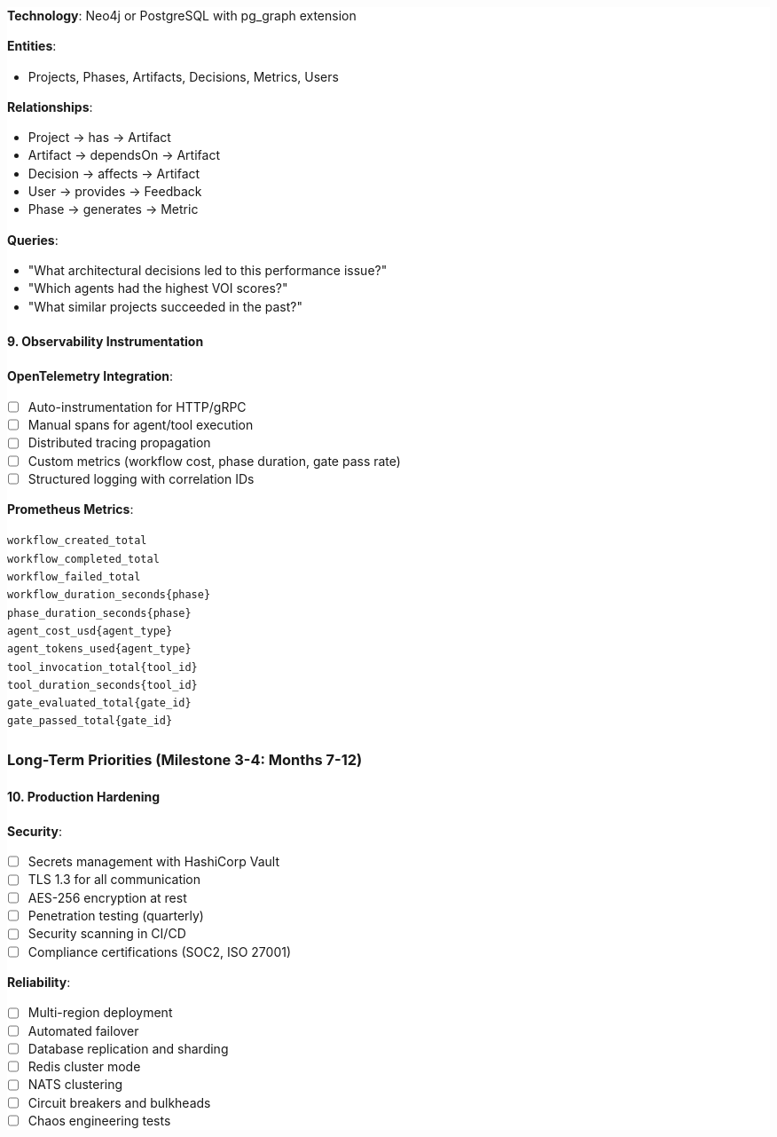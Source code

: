 **Technology**: Neo4j or PostgreSQL with pg_graph extension

**Entities**:
- Projects, Phases, Artifacts, Decisions, Metrics, Users

**Relationships**:
- Project → has → Artifact
- Artifact → dependsOn → Artifact
- Decision → affects → Artifact
- User → provides → Feedback
- Phase → generates → Metric

**Queries**:
- "What architectural decisions led to this performance issue?"
- "Which agents had the highest VOI scores?"
- "What similar projects succeeded in the past?"

#### 9. Observability Instrumentation

**OpenTelemetry Integration**:
- [ ] Auto-instrumentation for HTTP/gRPC
- [ ] Manual spans for agent/tool execution
- [ ] Distributed tracing propagation
- [ ] Custom metrics (workflow cost, phase duration, gate pass rate)
- [ ] Structured logging with correlation IDs

**Prometheus Metrics**:
```
workflow_created_total
workflow_completed_total
workflow_failed_total
workflow_duration_seconds{phase}
phase_duration_seconds{phase}
agent_cost_usd{agent_type}
agent_tokens_used{agent_type}
tool_invocation_total{tool_id}
tool_duration_seconds{tool_id}
gate_evaluated_total{gate_id}
gate_passed_total{gate_id}
```

### Long-Term Priorities (Milestone 3-4: Months 7-12)

#### 10. Production Hardening

**Security**:
- [ ] Secrets management with HashiCorp Vault
- [ ] TLS 1.3 for all communication
- [ ] AES-256 encryption at rest
- [ ] Penetration testing (quarterly)
- [ ] Security scanning in CI/CD
- [ ] Compliance certifications (SOC2, ISO 27001)

**Reliability**:
- [ ] Multi-region deployment
- [ ] Automated failover
- [ ] Database replication and sharding
- [ ] Redis cluster mode
- [ ] NATS clustering
- [ ] Circuit breakers and bulkheads
- [ ] Chaos engineering tests
